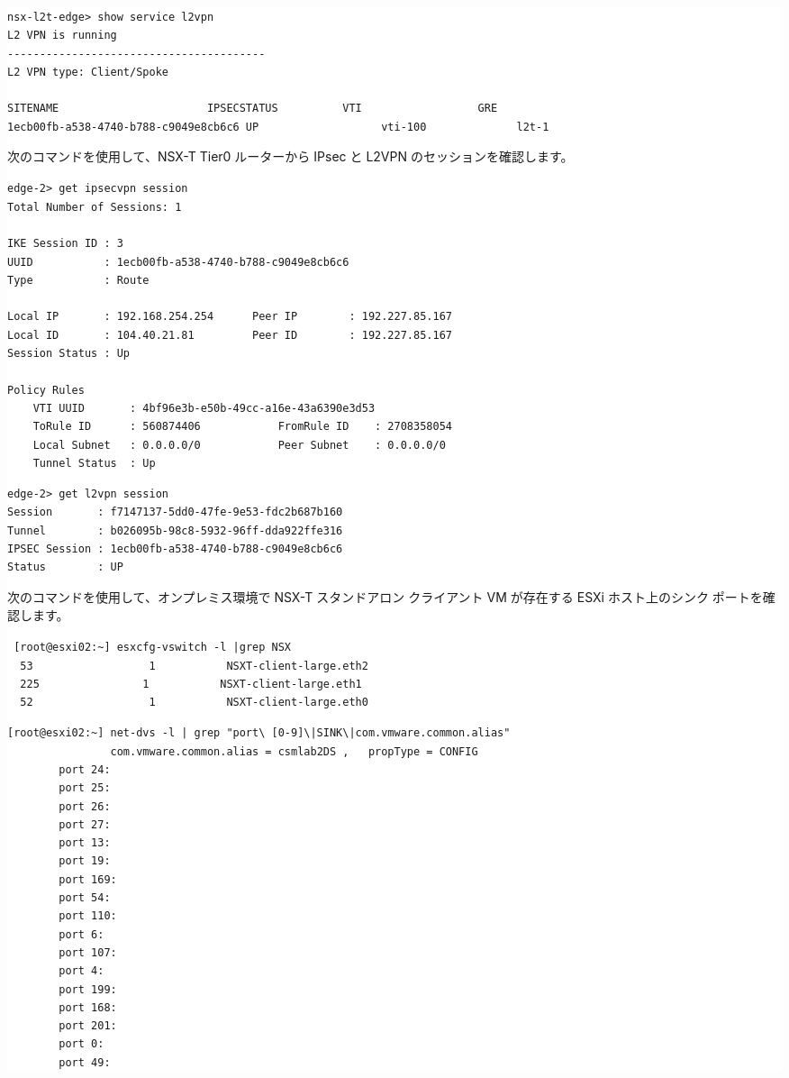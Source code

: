 ```
nsx-l2t-edge> show service l2vpn
L2 VPN is running
----------------------------------------
L2 VPN type: Client/Spoke

SITENAME                       IPSECSTATUS          VTI                  GRE
1ecb00fb-a538-4740-b788-c9049e8cb6c6 UP                   vti-100              l2t-1
```

次のコマンドを使用して、NSX-T Tier0 ルーターから IPsec と L2VPN のセッションを確認します。

```
edge-2> get ipsecvpn session
Total Number of Sessions: 1

IKE Session ID : 3
UUID           : 1ecb00fb-a538-4740-b788-c9049e8cb6c6
Type           : Route

Local IP       : 192.168.254.254      Peer IP        : 192.227.85.167
Local ID       : 104.40.21.81         Peer ID        : 192.227.85.167
Session Status : Up

Policy Rules
    VTI UUID       : 4bf96e3b-e50b-49cc-a16e-43a6390e3d53
    ToRule ID      : 560874406            FromRule ID    : 2708358054
    Local Subnet   : 0.0.0.0/0            Peer Subnet    : 0.0.0.0/0
    Tunnel Status  : Up
```

```
edge-2> get l2vpn session
Session       : f7147137-5dd0-47fe-9e53-fdc2b687b160
Tunnel        : b026095b-98c8-5932-96ff-dda922ffe316
IPSEC Session : 1ecb00fb-a538-4740-b788-c9049e8cb6c6
Status        : UP
```

次のコマンドを使用して、オンプレミス環境で NSX-T スタンドアロン クライアント VM が存在する ESXi ホスト上のシンク ポートを確認します。

```
 [root@esxi02:~] esxcfg-vswitch -l |grep NSX
  53                  1           NSXT-client-large.eth2
  225                1           NSXT-client-large.eth1
  52                  1           NSXT-client-large.eth0
```

```
[root@esxi02:~] net-dvs -l | grep "port\ [0-9]\|SINK\|com.vmware.common.alias"
                com.vmware.common.alias = csmlab2DS ,   propType = CONFIG
        port 24:
        port 25:
        port 26:
        port 27:
        port 13:
        port 19:
        port 169:
        port 54:
        port 110:
        port 6:
        port 107:
        port 4:
        port 199:
        port 168:
        port 201:
        port 0:
        port 49:
```